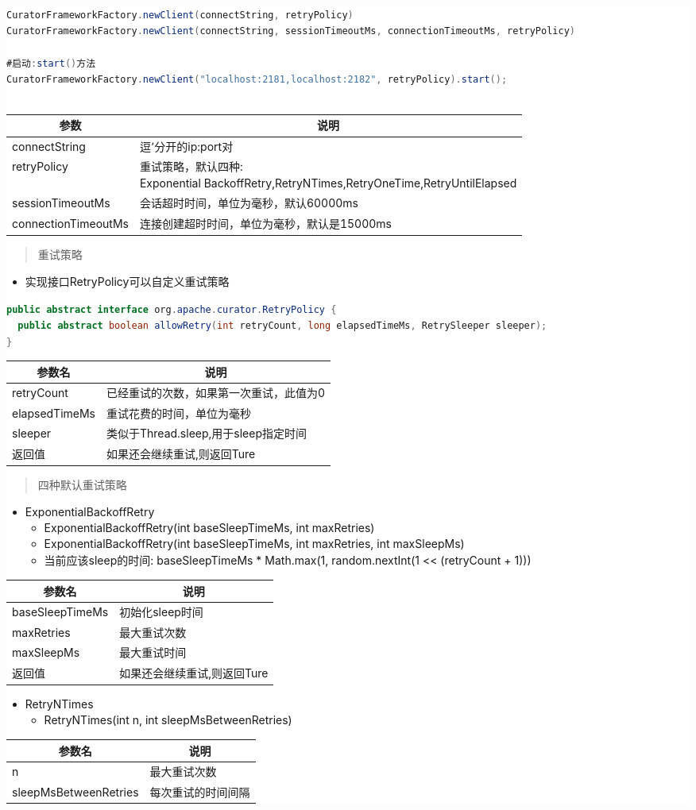 ```Java
CuratorFrameworkFactory.newClient(connectString, retryPolicy)
CuratorFrameworkFactory.newClient(connectString, sessionTimeoutMs, connectionTimeoutMs, retryPolicy)
	
#启动:start()方法
CuratorFrameworkFactory.newClient("localhost:2181,localhost:2182", retryPolicy).start();
			
```

参数|说明
-----|--------
connectString|逗՚分开的ip:port对
retryPolicy|重试策略，默认四种:<br/>Exponential BackoffRetry,RetryNTimes,RetryOneTime,RetryUntilElapsed
sessionTimeoutMs|会话超时时间，单位为毫秒，默认60000ms
connectionTimeoutMs|连接创建超时时间，单位为毫秒，默认是15000ms


> 重试策略

* 实现接口RetryPolicy可以自定义重试策略
```java
public abstract interface org.apache.curator.RetryPolicy {  
  public abstract boolean allowRetry(int retryCount, long elapsedTimeMs, RetrySleeper sleeper);
}
```

参数名|说明
-----|------
retryCount|已经重试的次数，如果第一次重试，此值为0
elapsedTimeMs|重试花费的时间，单位为毫秒
sleeper|类似于Thread.sleep,用于sleep指定时间
返回值|如果还会继续重试,则返回Ture

> 四种默认重试策略

* ExponentialBackoffRetry
	* ExponentialBackoffRetry(int baseSleepTimeMs, int maxRetries)
	* ExponentialBackoffRetry(int baseSleepTimeMs, int maxRetries, int maxSleepMs)
	* 当前应该sleep的时间: baseSleepTimeMs * Math.max(1, random.nextInt(1 << (retryCount + 1)))


参数名|说明
-----|------
baseSleepTimeMs|初始化sleep时间
maxRetries|最大重试次数
maxSleepMs|最大重试时间
返回值|如果还会继续重试,则返回Ture

* RetryNTimes
	* RetryNTimes(int n, int sleepMsBetweenRetries)

参数名|说明
-----|------
n|最大重试次数
sleepMsBetweenRetries|每次重试的时间间隔
